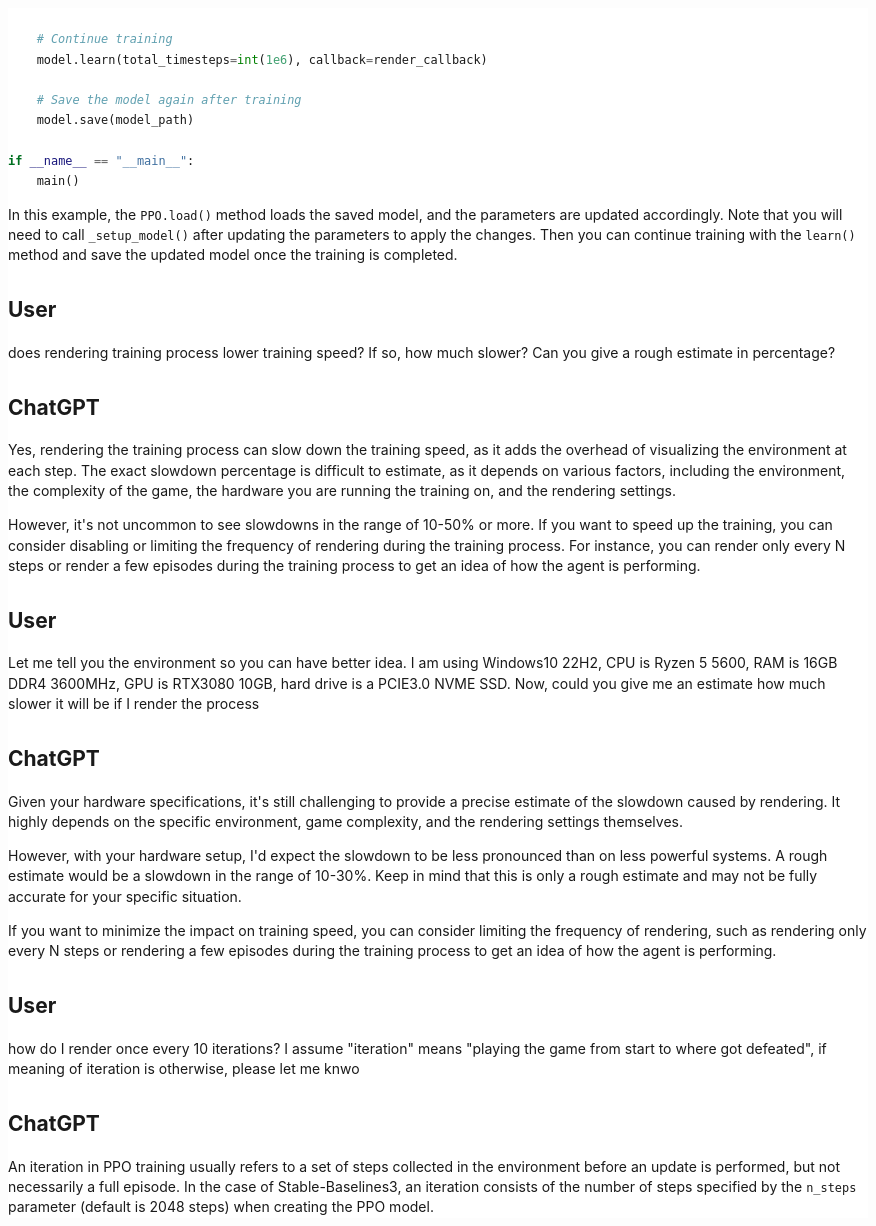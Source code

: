 ```python

    # Continue training
    model.learn(total_timesteps=int(1e6), callback=render_callback)

    # Save the model again after training
    model.save(model_path)

if __name__ == "__main__":
    main()
```

In this example, the `PPO.load()` method loads the saved model, and the parameters are updated accordingly. Note that you will need to call `_setup_model()` after updating the parameters to apply the changes. Then you can continue training with the `learn()` method and save the updated model once the training is completed.
## User
does rendering training process lower training speed? If so, how much slower? Can you give a rough estimate in percentage?
## ChatGPT
Yes, rendering the training process can slow down the training speed, as it adds the overhead of visualizing the environment at each step. The exact slowdown percentage is difficult to estimate, as it depends on various factors, including the environment, the complexity of the game, the hardware you are running the training on, and the rendering settings.

However, it's not uncommon to see slowdowns in the range of 10-50% or more. If you want to speed up the training, you can consider disabling or limiting the frequency of rendering during the training process. For instance, you can render only every N steps or render a few episodes during the training process to get an idea of how the agent is performing.
## User
Let me tell you the environment so you can have better idea. I am using Windows10 22H2, CPU is Ryzen 5 5600, RAM is 16GB DDR4 3600MHz, GPU is RTX3080 10GB, hard drive is a PCIE3.0 NVME SSD. Now, could you give me an estimate how much slower it will be if I render the process
## ChatGPT
Given your hardware specifications, it's still challenging to provide a precise estimate of the slowdown caused by rendering. It highly depends on the specific environment, game complexity, and the rendering settings themselves.

However, with your hardware setup, I'd expect the slowdown to be less pronounced than on less powerful systems. A rough estimate would be a slowdown in the range of 10-30%. Keep in mind that this is only a rough estimate and may not be fully accurate for your specific situation.

If you want to minimize the impact on training speed, you can consider limiting the frequency of rendering, such as rendering only every N steps or rendering a few episodes during the training process to get an idea of how the agent is performing.
## User
how do I render once every 10 iterations? I assume "iteration" means "playing the game from start to where got defeated", if meaning of iteration is otherwise, please let me knwo
## ChatGPT
An iteration in PPO training usually refers to a set of steps collected in the environment before an update is performed, but not necessarily a full episode. In the case of Stable-Baselines3, an iteration consists of the number of steps specified by the `n_steps` parameter (default is 2048 steps) when creating the PPO model.
